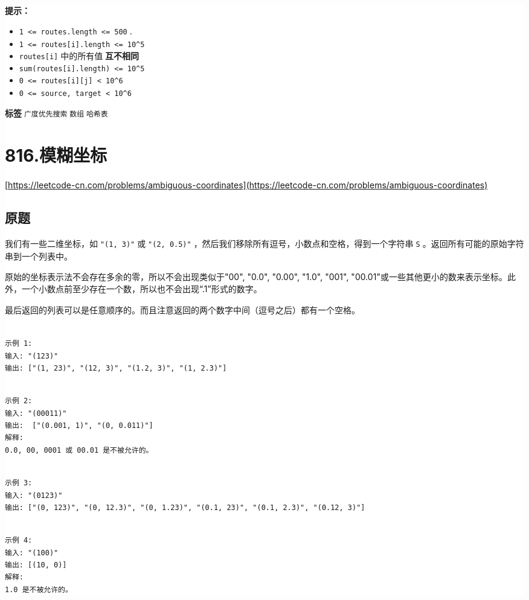 
 **提示：** 
-  `1 <= routes.length <= 500` .
-  `1 <= routes[i].length <= 10^5` 
-  `routes[i]` 中的所有值 **互不相同** 
-  `sum(routes[i].length) <= 10^5` 
-  `0 <= routes[i][j] < 10^6` 
-  `0 <= source, target < 10^6` 
 
**标签**
`广度优先搜索` `数组` `哈希表` 


## 
```python

```
>
# 816.模糊坐标
[https://leetcode-cn.com/problems/ambiguous-coordinates](https://leetcode-cn.com/problems/ambiguous-coordinates) 
## 原题
我们有一些二维坐标，如 `"(1, 3)"` 或 `"(2, 0.5)"` ，然后我们移除所有逗号，小数点和空格，得到一个字符串 `S` 。返回所有可能的原始字符串到一个列表中。

原始的坐标表示法不会存在多余的零，所以不会出现类似于"00", "0.0", "0.00", "1.0", "001", "00.01"或一些其他更小的数来表示坐标。此外，一个小数点前至少存在一个数，所以也不会出现“.1”形式的数字。

最后返回的列表可以是任意顺序的。而且注意返回的两个数字中间（逗号之后）都有一个空格。

 

```

示例 1:
输入: "(123)"
输出: ["(1, 23)", "(12, 3)", "(1.2, 3)", "(1, 2.3)"]

```
```

示例 2:
输入: "(00011)"
输出:  ["(0.001, 1)", "(0, 0.011)"]
解释: 
0.0, 00, 0001 或 00.01 是不被允许的。

```
```

示例 3:
输入: "(0123)"
输出: ["(0, 123)", "(0, 12.3)", "(0, 1.23)", "(0.1, 23)", "(0.1, 2.3)", "(0.12, 3)"]

```
```

示例 4:
输入: "(100)"
输出: [(10, 0)]
解释: 
1.0 是不被允许的。

```
 